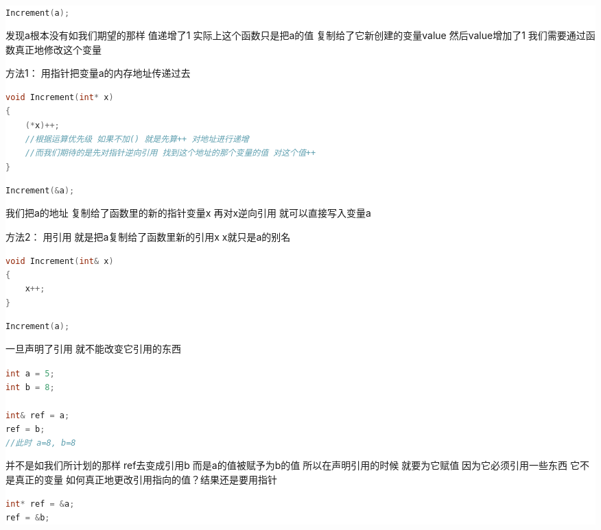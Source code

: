 ```c++
Increment(a);
```

发现a根本没有如我们期望的那样 值递增了1
实际上这个函数只是把a的值 复制给了它新创建的变量value 然后value增加了1
我们需要通过函数真正地修改这个变量

方法1：
用指针把变量a的内存地址传递过去

```c++
void Increment(int* x)
{
    (*x)++;
    //根据运算优先级 如果不加() 就是先算++ 对地址进行递增
    //而我们期待的是先对指针逆向引用 找到这个地址的那个变量的值 对这个值++
}
```

```c++
Increment(&a);
```

我们把a的地址 复制给了函数里的新的指针变量x 再对x逆向引用 就可以直接写入变量a

方法2：
用引用 就是把a复制给了函数里新的引用x x就只是a的别名

```c++
void Increment(int& x)
{
    x++;
}
```

```c++
Increment(a);
```

一旦声明了引用 就不能改变它引用的东西

```c++
int a = 5;
int b = 8;

int& ref = a;
ref = b;
//此时 a=8, b=8
```

并不是如我们所计划的那样 ref去变成引用b 而是a的值被赋予为b的值
所以在声明引用的时候 就要为它赋值 因为它必须引用一些东西 它不是真正的变量
如何真正地更改引用指向的值？结果还是要用指针

```c++
int* ref = &a;
ref = &b;
```
